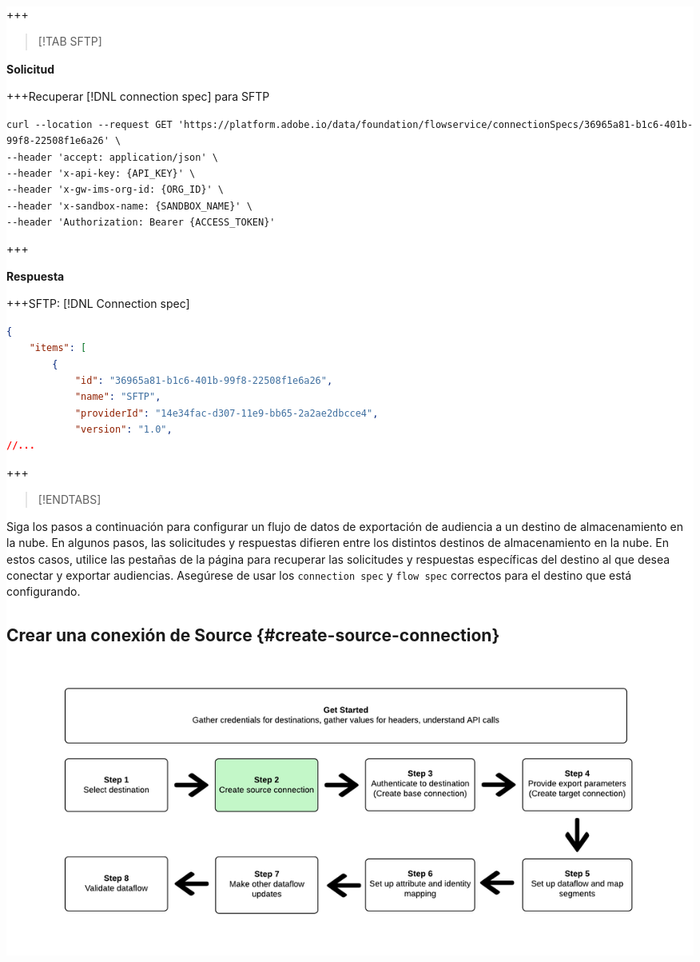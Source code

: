 +++

>[!TAB SFTP]

**Solicitud**

+++Recuperar [!DNL connection spec] para SFTP

```shell
curl --location --request GET 'https://platform.adobe.io/data/foundation/flowservice/connectionSpecs/36965a81-b1c6-401b-99f8-22508f1e6a26' \
--header 'accept: application/json' \
--header 'x-api-key: {API_KEY}' \
--header 'x-gw-ims-org-id: {ORG_ID}' \
--header 'x-sandbox-name: {SANDBOX_NAME}' \
--header 'Authorization: Bearer {ACCESS_TOKEN}'
```

+++

**Respuesta**

+++SFTP: [!DNL Connection spec]

```json
{
    "items": [
        {
            "id": "36965a81-b1c6-401b-99f8-22508f1e6a26",
            "name": "SFTP",
            "providerId": "14e34fac-d307-11e9-bb65-2a2ae2dbcce4",
            "version": "1.0",
//...
```

+++

>[!ENDTABS]

Siga los pasos a continuación para configurar un flujo de datos de exportación de audiencia a un destino de almacenamiento en la nube. En algunos pasos, las solicitudes y respuestas difieren entre los distintos destinos de almacenamiento en la nube. En estos casos, utilice las pestañas de la página para recuperar las solicitudes y respuestas específicas del destino al que desea conectar y exportar audiencias. Asegúrese de usar los `connection spec` y `flow spec` correctos para el destino que está configurando.

## Crear una conexión de Source {#create-source-connection}

![Pasos para activar audiencias que resalten el paso actual en el que se encuentra el usuario](/help/destinations/assets/api/file-based-segment-export/step2.png)
